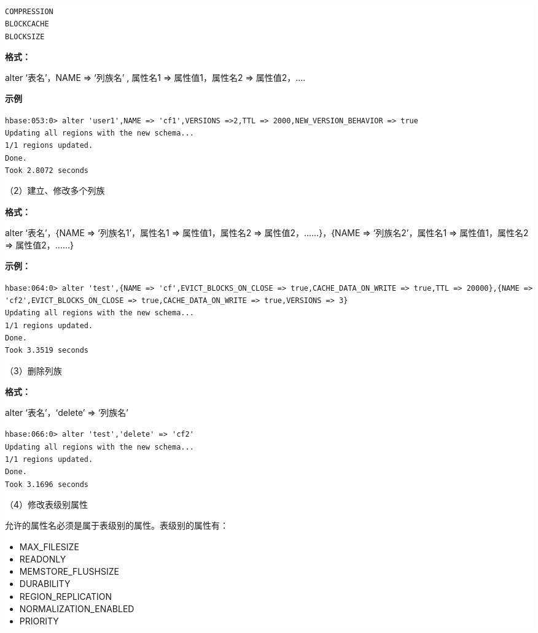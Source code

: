 ~~~shell
COMPRESSION 
BLOCKCACHE  
BLOCKSIZE 
~~~

**格式：**

alter ‘表名’，NAME => ‘列族名’ , 属性名1 => 属性值1，属性名2 => 属性值2，….

**示例**

~~~shell
hbase:053:0> alter 'user1',NAME => 'cf1',VERSIONS =>2,TTL => 2000,NEW_VERSION_BEHAVIOR => true
Updating all regions with the new schema...
1/1 regions updated.
Done.
Took 2.8072 seconds          
~~~

（2）建立、修改多个列族

**格式：**

alter ‘表名’，{NAME => ‘列族名1’，属性名1 => 属性值1，属性名2 => 属性值2，……}，{NAME => ‘列族名2’，属性名1 => 属性值1，属性名2 => 属性值2，……}

**示例：**

~~~shell
hbase:064:0> alter 'test',{NAME => 'cf',EVICT_BLOCKS_ON_CLOSE => true,CACHE_DATA_ON_WRITE => true,TTL => 20000},{NAME => 'cf2',EVICT_BLOCKS_ON_CLOSE => true,CACHE_DATA_ON_WRITE => true,VERSIONS => 3}
Updating all regions with the new schema...
1/1 regions updated.
Done.
Took 3.3519 seconds
~~~

（3）删除列族

**格式：**

alter ‘表名’，‘delete’ => ‘列族名’

~~~shell
hbase:066:0> alter 'test','delete' => 'cf2'
Updating all regions with the new schema...
1/1 regions updated.
Done.
Took 3.1696 seconds      
~~~

（4）修改表级别属性

允许的属性名必须是属于表级别的属性。表级别的属性有：

- MAX_FILESIZE
- READONLY
- MEMSTORE_FLUSHSIZE
- DURABILITY
- REGION_REPLICATION
- NORMALIZATION_ENABLED
- PRIORITY
